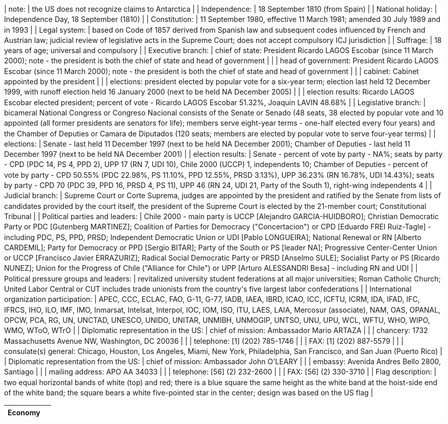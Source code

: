 | note: | the US does not recognize claims to Antarctica |
| Independence: | 18 September 1810 (from Spain) |
| National holiday: | Independence Day, 18 September (1810) |
| Constitution: | 11 September 1980, effective 11 March 1981; amended 30 July 1989 and in 1993 |
| Legal system: | based on Code of 1857 derived from Spanish law and subsequent codes influenced by French and Austrian law; judicial review of legislative acts in the Supreme Court; does not accept compulsory ICJ jurisdiction |
| Suffrage: | 18 years of age; universal and compulsory |
| Executive branch: | chief of state: President Ricardo LAGOS Escobar (since 11 March 2000); note - the president is both the chief of state and head of government |
|  | head of government: President Ricardo LAGOS Escobar (since 11 March 2000); note - the president is both the chief of state and head of government |
|  | cabinet: Cabinet appointed by the president |
|  | elections: president elected by popular vote for a six-year term; election last held 12 December 1999, with runoff election held 16 January 2000 (next to be held NA December 2005) |
|  | election results: Ricardo LAGOS Escobar elected president; percent of vote - Ricardo LAGOS Escobar 51.32%, Joaquin LAVIN 48.68% |
| Legislative branch: | bicameral National Congress or Congreso Nacional consists of the Senate or Senado (48 seats, 38 elected by popular vote and 10 appointed (all former presidents are senators for life); members serve eight-year terms - one-half elected every four years) and the Chamber of Deputies or Camara de Diputados (120 seats; members are elected by popular vote to serve four-year terms) |
| elections: | Senate - last held 11 December 1997 (next to be held NA December 2001); Chamber of Deputies - last held 11 December 1997 (next to be held NA December 2001) |
| election results: | Senate - percent of vote by party - NA%; seats by party - CPD (PDC 14, PS 4, PPD 2), UPP 17 (RN 7, UDI 10), Chile 2000 (UCCP) 1, independents 10; Chamber of Deputies - percent of vote by party - CPD 50.55% (PDC 22.98%, PS 11.10%, PPD 12.55%, PRSD 3.13%), UPP 36.23% (RN 16.78%, UDI 14.43%); seats by party - CPD 70 (PDC 39, PPD 16, PRSD 4, PS 11), UPP 46 (RN 24, UDI 21, Party of the South 1), right-wing independents 4 |
| Judicial branch: | Supreme Court or Corte Suprema, judges are appointed by the president and ratified by the Senate from lists of candidates provided by the court itself, the president of the Supreme Court is elected by the 21-member court; Constitutional Tribunal |
| Political parties and leaders: | Chile 2000 - main party is UCCP [Alejandro GARCIA-HUIDBORO]; Christian Democratic Party or PDC [Gutenberg MARTINEZ]; Coalition of Parties for Democracy ("Concertacion") or CPD [Eduardo FREI Ruiz-Tagle] - including PDC, PS, PPD, PRSD; Independent Democratic Union or UDI [Pablo LONGUEIRA]; National Renewal or RN [Alberto CARDEMIL]; Party for Democracy or PPD [Sergio BITAR]; Party of the South or PS [leader NA]; Progressive Center-Center Union or UCCP [Francisco Javier ERRAZURIZ]; Radical Social Democratic Party or PRSD [Anselmo SULE]; Socialist Party or PS [Ricardo NUNEZ]; Union for the Progress of Chile ("Alliance for Chile") or UPP [Arturo ALESSANDRI Besa] - including RN and UDI |
| Political pressure groups and leaders: | revitalized university student federations at all major universities; Roman Catholic Church; United Labor Central or CUT includes trade unionists from the country's five largest labor confederations |
| International organization participation: | APEC, CCC, ECLAC, FAO, G-11, G-77, IADB, IAEA, IBRD, ICAO, ICC, ICFTU, ICRM, IDA, IFAD, IFC, IFRCS, IHO, ILO, IMF, IMO, Inmarsat, Intelsat, Interpol, IOC, IOM, ISO, ITU, LAES, LAIA, Mercosur (associate), NAM, OAS, OPANAL, OPCW, PCA, RG, UN, UNCTAD, UNESCO, UNIDO, UNITAR, UNMIBH, UNMOGIP, UNTSO, UNU, UPU, WCL, WFTU, WHO, WIPO, WMO, WToO, WTrO |
| Diplomatic representation in the US: | chief of mission: Ambassador Mario ARTAZA |
|  | chancery: 1732 Massachusetts Avenue NW, Washington, DC 20036 |
|  | telephone: [1] (202) 785-1746 |
|  | FAX: [1] (202) 887-5579 |
|  | consulate(s) general: Chicago, Houston, Los Angeles, Miami, New York, Philadelphia, San Francisco, and San Juan (Puerto Rico) |
| Diplomatic representation from the US: | chief of mission: Ambassador John O'LEARY |
|  | embassy: Avenida Andres Bello 2800, Santiago |
|  | mailing address: APO AA 34033 |
|  | telephone: [56] (2) 232-2600 |
|  | FAX: [56] (2) 330-3710 |
| Flag description: | two equal horizontal bands of white (top) and red; there is a blue square the same height as the white band at the hoist-side end of the white band; the square bears a white five-pointed star in the center; design was based on the US flag |

| Economy |   |
| --- | --- |
